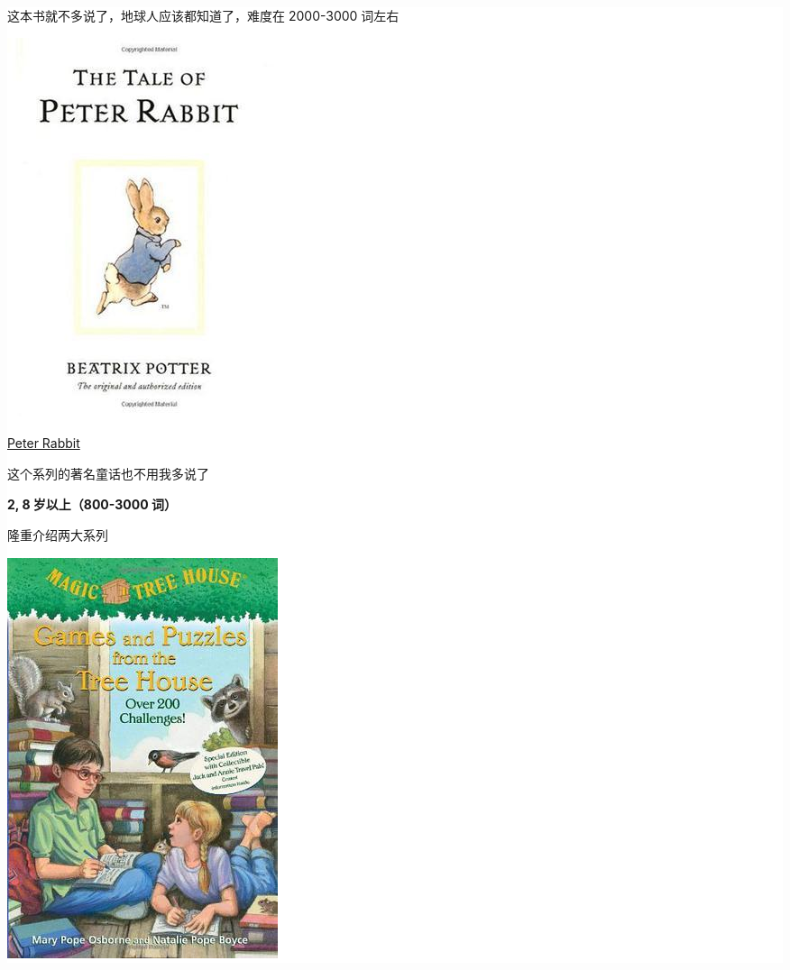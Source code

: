 这本书就不多说了，地球人应该都知道了，难度在 2000-3000 词左右

![img](./readme.assets/91eb95bf31c4732d7b63f1458f8cce53_b.jpg)

[Peter Rabbit](http://en.wikipedia.org/wiki/Peter_Rabbit)

这个系列的著名童话也不用我多说了

**2, 8 岁以上（800-3000 词）**

隆重介绍两大系列

![img](./readme.assets/b412544c2b673cb4a18ae01a84d5c64d_b.jpg)
